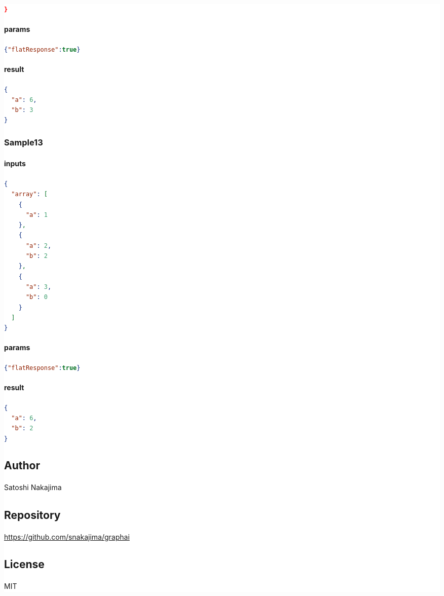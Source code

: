 ```json
}
```

#### params

```json
{"flatResponse":true}
```

#### result

```json
{
  "a": 6,
  "b": 3
}
```

### Sample13

#### inputs

```json
{
  "array": [
    {
      "a": 1
    },
    {
      "a": 2,
      "b": 2
    },
    {
      "a": 3,
      "b": 0
    }
  ]
}
```

#### params

```json
{"flatResponse":true}
```

#### result

```json
{
  "a": 6,
  "b": 2
}
```

## Author

Satoshi Nakajima

## Repository

https://github.com/snakajima/graphai

## License

MIT
